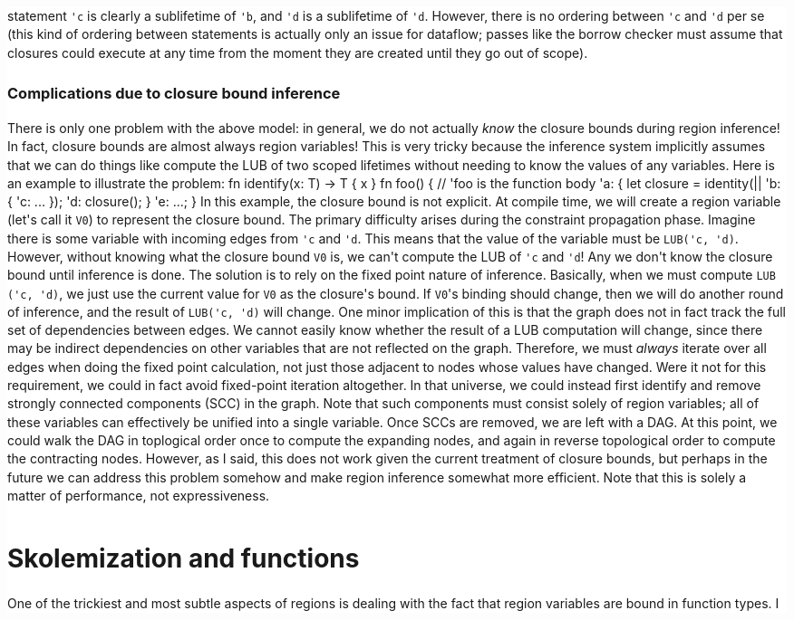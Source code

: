 statement `'c` is clearly a sublifetime of `'b`, and `'d` is a
sublifetime of `'d`. However, there is no ordering between `'c` and
`'d` per se (this kind of ordering between statements is actually only
an issue for dataflow; passes like the borrow checker must assume that
closures could execute at any time from the moment they are created
until they go out of scope).
### Complications due to closure bound inference
There is only one problem with the above model: in general, we do not
actually *know* the closure bounds during region inference! In fact,
closure bounds are almost always region variables! This is very tricky
because the inference system implicitly assumes that we can do things
like compute the LUB of two scoped lifetimes without needing to know
the values of any variables.
Here is an example to illustrate the problem:
    fn identify<T>(x: T) -> T { x }
    fn foo() { // 'foo is the function body
      'a: {
           let closure = identity(|| 'b: {
               'c: ...
           });
           'd: closure();
      }
      'e: ...;
    }
In this example, the closure bound is not explicit. At compile time,
we will create a region variable (let's call it `V0`) to represent the
closure bound.
The primary difficulty arises during the constraint propagation phase.
Imagine there is some variable with incoming edges from `'c` and `'d`.
This means that the value of the variable must be `LUB('c,
'd)`. However, without knowing what the closure bound `V0` is, we
can't compute the LUB of `'c` and `'d`! Any we don't know the closure
bound until inference is done.
The solution is to rely on the fixed point nature of inference.
Basically, when we must compute `LUB('c, 'd)`, we just use the current
value for `V0` as the closure's bound. If `V0`'s binding should
change, then we will do another round of inference, and the result of
`LUB('c, 'd)` will change.
One minor implication of this is that the graph does not in fact track
the full set of dependencies between edges. We cannot easily know
whether the result of a LUB computation will change, since there may
be indirect dependencies on other variables that are not reflected on
the graph. Therefore, we must *always* iterate over all edges when
doing the fixed point calculation, not just those adjacent to nodes
whose values have changed.
Were it not for this requirement, we could in fact avoid fixed-point
iteration altogether. In that universe, we could instead first
identify and remove strongly connected components (SCC) in the graph.
Note that such components must consist solely of region variables; all
of these variables can effectively be unified into a single variable.
Once SCCs are removed, we are left with a DAG.  At this point, we
could walk the DAG in toplogical order once to compute the expanding
nodes, and again in reverse topological order to compute the
contracting nodes. However, as I said, this does not work given the
current treatment of closure bounds, but perhaps in the future we can
address this problem somehow and make region inference somewhat more
efficient. Note that this is solely a matter of performance, not
expressiveness.
# Skolemization and functions
One of the trickiest and most subtle aspects of regions is dealing
with the fact that region variables are bound in function types.  I